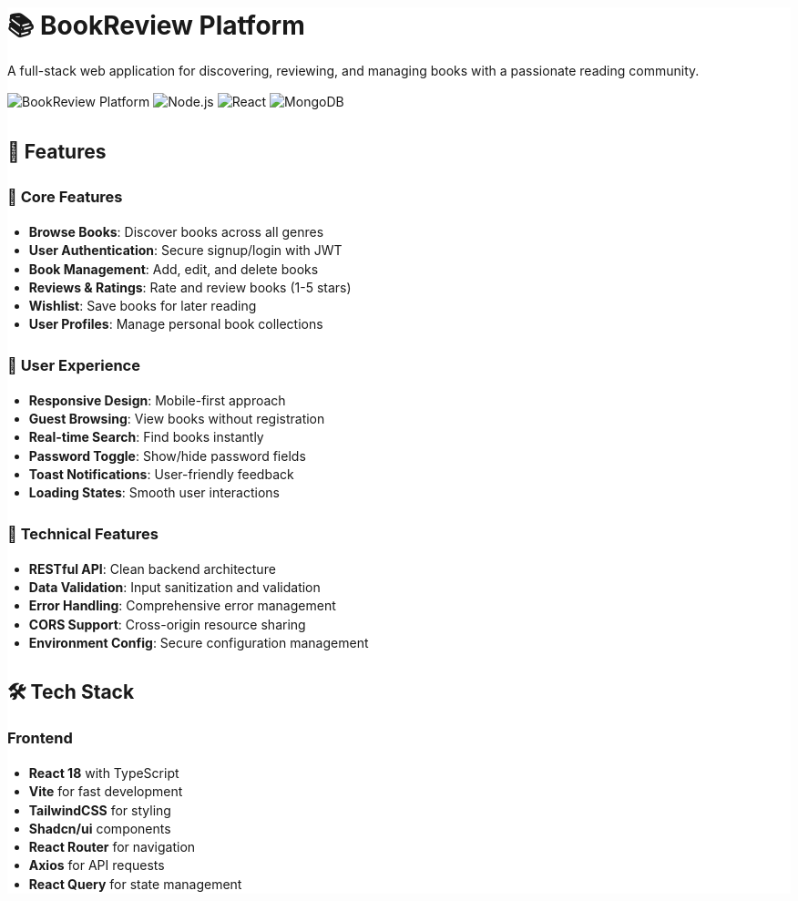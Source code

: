 # 📚 BookReview Platform

A full-stack web application for discovering, reviewing, and managing books with a passionate reading community.

![BookReview Platform](https://img.shields.io/badge/BookReview-Platform-blue)
![Node.js](https://img.shields.io/badge/Node.js-18+-green)
![React](https://img.shields.io/badge/React-18+-blue)
![MongoDB](https://img.shields.io/badge/MongoDB-Atlas-green)

## 🌟 Features

### 📖 **Core Features**
- **Browse Books**: Discover books across all genres
- **User Authentication**: Secure signup/login with JWT
- **Book Management**: Add, edit, and delete books
- **Reviews & Ratings**: Rate and review books (1-5 stars)
- **Wishlist**: Save books for later reading
- **User Profiles**: Manage personal book collections

### 🎨 **User Experience**
- **Responsive Design**: Mobile-first approach
- **Guest Browsing**: View books without registration
- **Real-time Search**: Find books instantly
- **Password Toggle**: Show/hide password fields
- **Toast Notifications**: User-friendly feedback
- **Loading States**: Smooth user interactions

### 🔧 **Technical Features**
- **RESTful API**: Clean backend architecture
- **Data Validation**: Input sanitization and validation
- **Error Handling**: Comprehensive error management
- **CORS Support**: Cross-origin resource sharing
- **Environment Config**: Secure configuration management

## 🛠️ Tech Stack

### **Frontend**
- **React 18** with TypeScript
- **Vite** for fast development
- **TailwindCSS** for styling
- **Shadcn/ui** components
- **React Router** for navigation
- **Axios** for API requests
- **React Query** for state management
